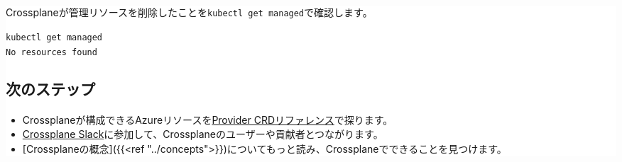 Crossplaneが管理リソースを削除したことを`kubectl get managed`で確認します。

```shell {copy-lines="1"}
kubectl get managed
No resources found
```

## 次のステップ
* Crossplaneが構成できるAzureリソースを[Provider CRDリファレンス](https://marketplace.upbound.io/providers/upbound/provider-family-azure/)で探ります。
* [Crossplane Slack](https://slack.crossplane.io/)に参加して、Crossplaneのユーザーや貢献者とつながります。
* [Crossplaneの概念]({{<ref "../concepts">}})についてもっと読み、Crossplaneでできることを見つけます。
